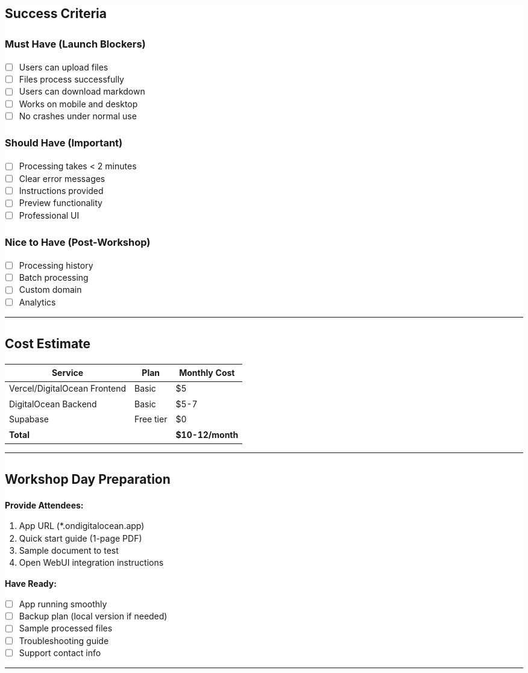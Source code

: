 
## Success Criteria

### Must Have (Launch Blockers)
- [ ] Users can upload files
- [ ] Files process successfully
- [ ] Users can download markdown
- [ ] Works on mobile and desktop
- [ ] No crashes under normal use

### Should Have (Important)
- [ ] Processing takes < 2 minutes
- [ ] Clear error messages
- [ ] Instructions provided
- [ ] Preview functionality
- [ ] Professional UI

### Nice to Have (Post-Workshop)
- [ ] Processing history
- [ ] Batch processing
- [ ] Custom domain
- [ ] Analytics

---

## Cost Estimate

| Service | Plan | Monthly Cost |
|---------|------|--------------|
| Vercel/DigitalOcean Frontend | Basic | $5 |
| DigitalOcean Backend | Basic | $5-7 |
| Supabase | Free tier | $0 |
| **Total** | | **$10-12/month** |

---

## Workshop Day Preparation

**Provide Attendees:**
1. App URL (*.ondigitalocean.app)
2. Quick start guide (1-page PDF)
3. Sample document to test
4. Open WebUI integration instructions

**Have Ready:**
- [ ] App running smoothly
- [ ] Backup plan (local version if needed)
- [ ] Sample processed files
- [ ] Troubleshooting guide
- [ ] Support contact info

---